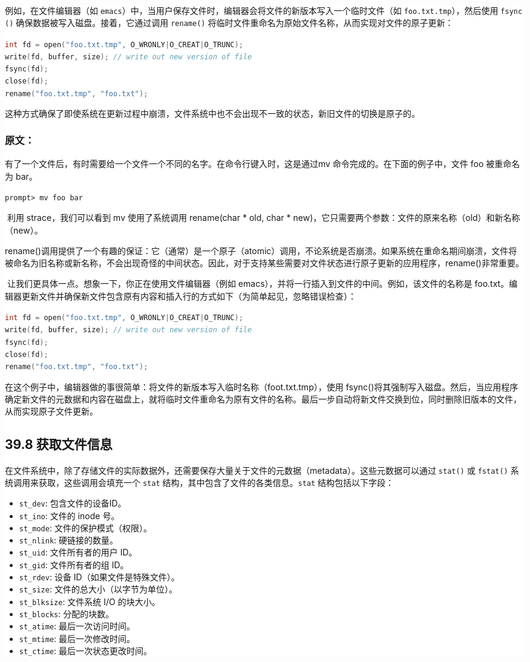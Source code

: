 例如，在文件编辑器（如 `emacs`）中，当用户保存文件时，编辑器会将文件的新版本写入一个临时文件（如 `foo.txt.tmp`），然后使用 `fsync()` 确保数据被写入磁盘。接着，它通过调用 `rename()` 将临时文件重命名为原始文件名称，从而实现对文件的原子更新：

```C
int fd = open("foo.txt.tmp", O_WRONLY|O_CREAT|O_TRUNC);
write(fd, buffer, size); // write out new version of file
fsync(fd);
close(fd);
rename("foo.txt.tmp", "foo.txt");
```

这种方式确保了即使系统在更新过程中崩溃，文件系统中也不会出现不一致的状态，新旧文件的切换是原子的。



### 原文：

​		有了一个文件后，有时需要给一个文件一个不同的名字。在命令行键入时，这是通过mv 命令完成的。在下面的例子中，文件 foo 被重命名为 bar。

```shell
prompt> mv foo bar
```

​		利用 strace，我们可以看到 mv 使用了系统调用 rename(char * old, char * new)，它只需要两个参数：文件的原来名称（old）和新名称（new）。

​		rename()调用提供了一个有趣的保证：它（通常）是一个原子（atomic）调用，不论系统是否崩溃。如果系统在重命名期间崩溃，文件将被命名为旧名称或新名称，不会出现奇怪的中间状态。因此，对于支持某些需要对文件状态进行原子更新的应用程序，rename()非常重要。

​		让我们更具体一点。想象一下，你正在使用文件编辑器（例如 emacs），并将一行插入到文件的中间。例如，该文件的名称是 foo.txt。编辑器更新文件并确保新文件包含原有内容和插入行的方式如下（为简单起见，忽略错误检查）：

```C
int fd = open("foo.txt.tmp", O_WRONLY|O_CREAT|O_TRUNC); 
write(fd, buffer, size); // write out new version of file 
fsync(fd); 
close(fd); 
rename("foo.txt.tmp", "foo.txt");
```

​		在这个例子中，编辑器做的事很简单：将文件的新版本写入临时名称（foot.txt.tmp），使用 fsync()将其强制写入磁盘。然后，当应用程序确定新文件的元数据和内容在磁盘上，就将临时文件重命名为原有文件的名称。最后一步自动将新文件交换到位，同时删除旧版本的文件，从而实现原子文件更新。



## 39.8 获取文件信息

​		在文件系统中，除了存储文件的实际数据外，还需要保存大量关于文件的元数据（metadata）。这些元数据可以通过 `stat()` 或 `fstat()` 系统调用来获取，这些调用会填充一个 `stat` 结构，其中包含了文件的各类信息。`stat` 结构包括以下字段：

- `st_dev`: 包含文件的设备ID。
- `st_ino`: 文件的 inode 号。
- `st_mode`: 文件的保护模式（权限）。
- `st_nlink`: 硬链接的数量。
- `st_uid`: 文件所有者的用户 ID。
- `st_gid`: 文件所有者的组 ID。
- `st_rdev`: 设备 ID（如果文件是特殊文件）。
- `st_size`: 文件的总大小（以字节为单位）。
- `st_blksize`: 文件系统 I/O 的块大小。
- `st_blocks`: 分配的块数。
- `st_atime`: 最后一次访问时间。
- `st_mtime`: 最后一次修改时间。
- `st_ctime`: 最后一次状态更改时间。
